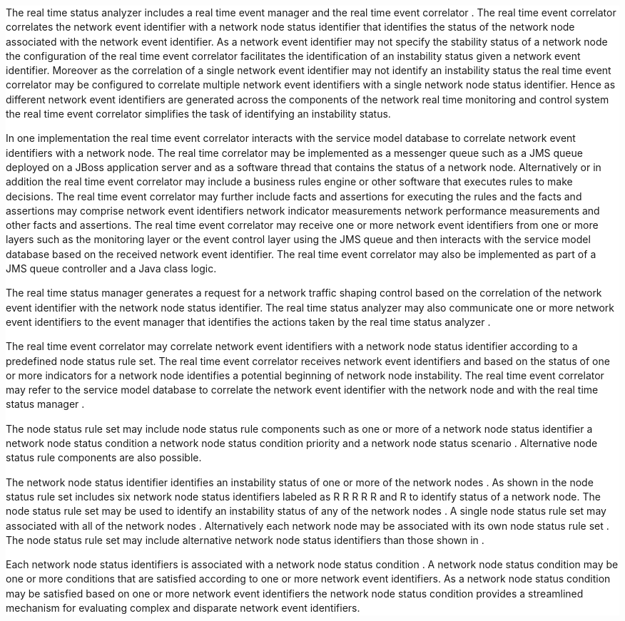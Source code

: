 The real time status analyzer includes a real time event manager and the real time event correlator . The real time event correlator correlates the network event identifier with a network node status identifier that identifies the status of the network node associated with the network event identifier. As a network event identifier may not specify the stability status of a network node the configuration of the real time event correlator facilitates the identification of an instability status given a network event identifier. Moreover as the correlation of a single network event identifier may not identify an instability status the real time event correlator may be configured to correlate multiple network event identifiers with a single network node status identifier. Hence as different network event identifiers are generated across the components of the network real time monitoring and control system the real time event correlator simplifies the task of identifying an instability status.

In one implementation the real time event correlator interacts with the service model database to correlate network event identifiers with a network node. The real time correlator may be implemented as a messenger queue such as a JMS queue deployed on a JBoss application server and as a software thread that contains the status of a network node. Alternatively or in addition the real time event correlator may include a business rules engine or other software that executes rules to make decisions. The real time event correlator may further include facts and assertions for executing the rules and the facts and assertions may comprise network event identifiers network indicator measurements network performance measurements and other facts and assertions. The real time event correlator may receive one or more network event identifiers from one or more layers such as the monitoring layer or the event control layer using the JMS queue and then interacts with the service model database based on the received network event identifier. The real time event correlator may also be implemented as part of a JMS queue controller and a Java class logic.

The real time status manager generates a request for a network traffic shaping control based on the correlation of the network event identifier with the network node status identifier. The real time status analyzer may also communicate one or more network event identifiers to the event manager that identifies the actions taken by the real time status analyzer .

The real time event correlator may correlate network event identifiers with a network node status identifier according to a predefined node status rule set. The real time event correlator receives network event identifiers and based on the status of one or more indicators for a network node identifies a potential beginning of network node instability. The real time event correlator may refer to the service model database to correlate the network event identifier with the network node and with the real time status manager .

The node status rule set may include node status rule components such as one or more of a network node status identifier a network node status condition a network node status condition priority and a network node status scenario . Alternative node status rule components are also possible.

The network node status identifier identifies an instability status of one or more of the network nodes . As shown in the node status rule set includes six network node status identifiers labeled as R R R R R and R to identify status of a network node. The node status rule set may be used to identify an instability status of any of the network nodes . A single node status rule set may associated with all of the network nodes . Alternatively each network node may be associated with its own node status rule set . The node status rule set may include alternative network node status identifiers than those shown in .

Each network node status identifiers is associated with a network node status condition . A network node status condition may be one or more conditions that are satisfied according to one or more network event identifiers. As a network node status condition may be satisfied based on one or more network event identifiers the network node status condition provides a streamlined mechanism for evaluating complex and disparate network event identifiers.
